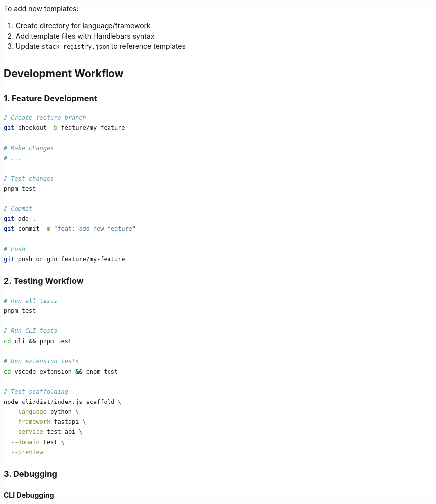 To add new templates:

1. Create directory for language/framework
2. Add template files with Handlebars syntax
3. Update `stack-registry.json` to reference templates

## Development Workflow

### 1. Feature Development

```bash
# Create feature branch
git checkout -b feature/my-feature

# Make changes
# ...

# Test changes
pnpm test

# Commit
git add .
git commit -m "feat: add new feature"

# Push
git push origin feature/my-feature
```

### 2. Testing Workflow

```bash
# Run all tests
pnpm test

# Run CLI tests
cd cli && pnpm test

# Run extension tests
cd vscode-extension && pnpm test

# Test scaffolding
node cli/dist/index.js scaffold \
  --language python \
  --framework fastapi \
  --service test-api \
  --domain test \
  --preview
```

### 3. Debugging

#### CLI Debugging
